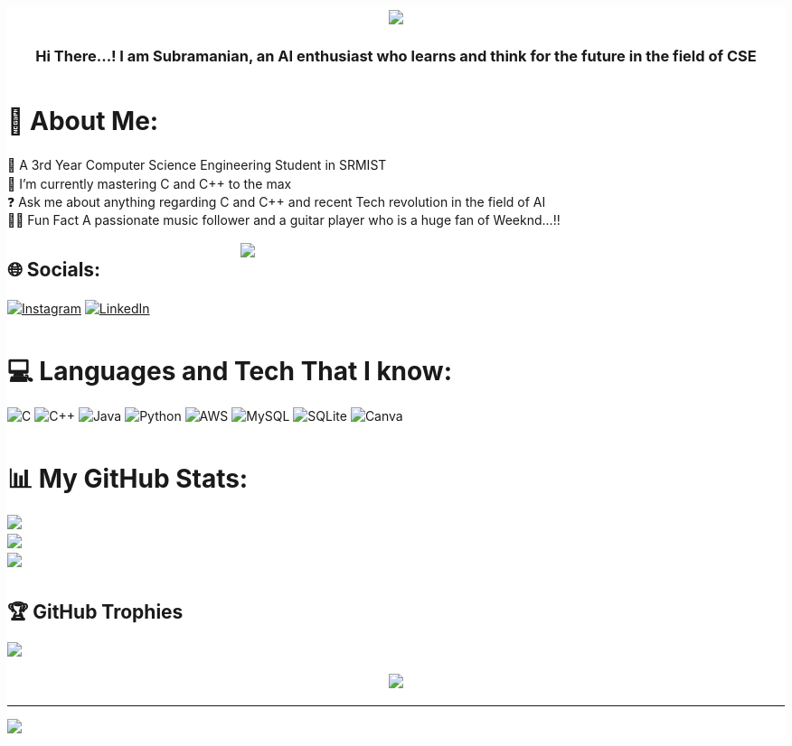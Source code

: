 <div align="center">
<img src="153535920-9961208e-36e3-452f-aaef-12db2987544b.gif" align="center" style="width: 100%" />
</div>  

### <div align="center">Hi There...! I am Subramanian, an AI enthusiast who learns and think for the future in the field of CSE</div>  



# 💫 About Me:
🔭 A 3rd Year Computer Science Engineering Student in SRMIST<br>🌱 I’m currently mastering C and C++ to the max<br>❓ Ask me about anything regarding C and C++ and recent Tech revolution in the field of AI<br> 🎸🎵 Fun Fact A passionate music follower and a guitar player who is a huge fan of Weeknd...!!

<div align="right">
<img src="giphy.gif" align="right" style="width: 70%" />
</div>  



## 🌐 Socials:
[![Instagram](https://img.shields.io/badge/Instagram-%23E4405F.svg?logo=Instagram&logoColor=white)](https://instagram.com/__mr.anush__) [![LinkedIn](https://img.shields.io/badge/LinkedIn-%230077B5.svg?logo=linkedin&logoColor=white)](https://linkedin.com/in/subramanian-anush-9613b3228) 

# 💻 Languages and Tech That I know:
![C](https://img.shields.io/badge/c-%2300599C.svg?style=for-the-badge&logo=c&logoColor=white) ![C++](https://img.shields.io/badge/c++-%2300599C.svg?style=for-the-badge&logo=c%2B%2B&logoColor=white) ![Java](https://img.shields.io/badge/java-%23ED8B00.svg?style=for-the-badge&logo=java&logoColor=white) ![Python](https://img.shields.io/badge/python-3670A0?style=for-the-badge&logo=python&logoColor=ffdd54) ![AWS](https://img.shields.io/badge/AWS-%23FF9900.svg?style=for-the-badge&logo=amazon-aws&logoColor=white) ![MySQL](https://img.shields.io/badge/mysql-%2300f.svg?style=for-the-badge&logo=mysql&logoColor=white) ![SQLite](https://img.shields.io/badge/sqlite-%2307405e.svg?style=for-the-badge&logo=sqlite&logoColor=white) ![Canva](https://img.shields.io/badge/Canva-%2300C4CC.svg?style=for-the-badge&logo=Canva&logoColor=white)
# 📊 My GitHub Stats:
![](https://github-readme-stats.vercel.app/api?username=subra4112&theme=radical&hide_border=false&include_all_commits=true&count_private=true)<br/>
![](https://github-readme-streak-stats.herokuapp.com/?user=subra4112&theme=radical&hide_border=false)<br/>
![](https://github-readme-stats.vercel.app/api/top-langs/?username=subra4112&theme=radical&hide_border=false&include_all_commits=true&count_private=true&layout=compact)

## 🏆 GitHub Trophies
![](https://github-profile-trophy.vercel.app/?username=subra4112&theme=radical&no-frame=false&no-bg=false&margin-w=4)


 

 <div align="center"><img src="https://spotify-github-profile.vercel.app/api/view?uid=31eqz4j5qaazpvcbqjqqxilogtdy&cover_image=true&theme=default&show_offline=false&background_color=121212" /></div>  





---
[![](https://visitcount.itsvg.in/api?id=subra4112&icon=5&color=1)](https://visitcount.itsvg.in)

